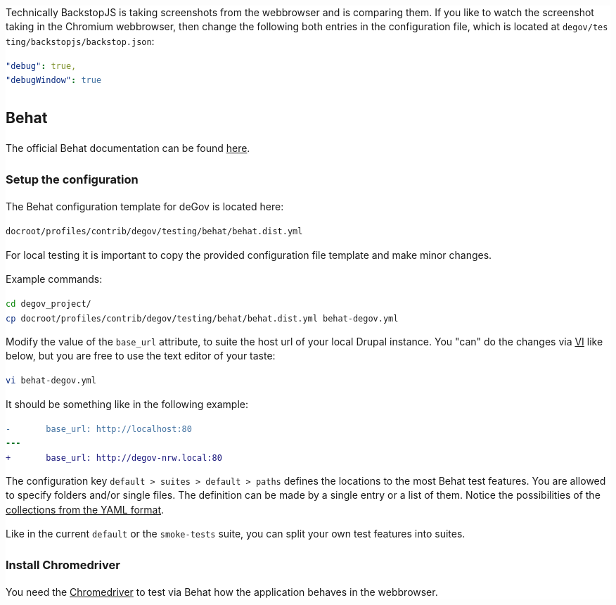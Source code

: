 Technically BackstopJS is taking screenshots from the webbrowser and is comparing them. If you like to watch the screenshot taking in the Chromium webbrowser, then change the following both entries in the configuration file, which is located at `degov/testing/backstopjs/backstop.json`:

```yml
"debug": true,
"debugWindow": true
```

## Behat

The official Behat documentation can be found [here](https://behat.org/en/latest/guides.html).

### Setup the configuration

The Behat configuration template for deGov is located here:
```
docroot/profiles/contrib/degov/testing/behat/behat.dist.yml
```

For local testing it is important to copy the provided configuration file template and make minor changes.

Example commands:
```bash
cd degov_project/
cp docroot/profiles/contrib/degov/testing/behat/behat.dist.yml behat-degov.yml
```

Modify the value of the `base_url` attribute, to suite the host url of your local Drupal instance. You "can" do the changes via [VI](https://www.howtogeek.com/102468/a-beginners-guide-to-editing-text-files-with-vi/) like below, but you are free to use the text editor of your taste:

```bash
vi behat-degov.yml
```

It should be something like in the following example:

```diff
-       base_url: http://localhost:80
---
+       base_url: http://degov-nrw.local:80
```

The configuration key `default > suites > default > paths` defines the locations to the most Behat test features. You are allowed to specify folders and/or single files. The definition can be made by a single entry or a list of them. Notice the possibilities of the [collections from the YAML format](https://yaml.org/spec/1.2/spec.html#id2759963).

Like in the current `default` or the `smoke-tests` suite, you can split your own test features into suites.

### Install Chromedriver

You need the [Chromedriver](https://chromedriver.chromium.org/) to test via Behat how the application behaves in the webbrowser.
